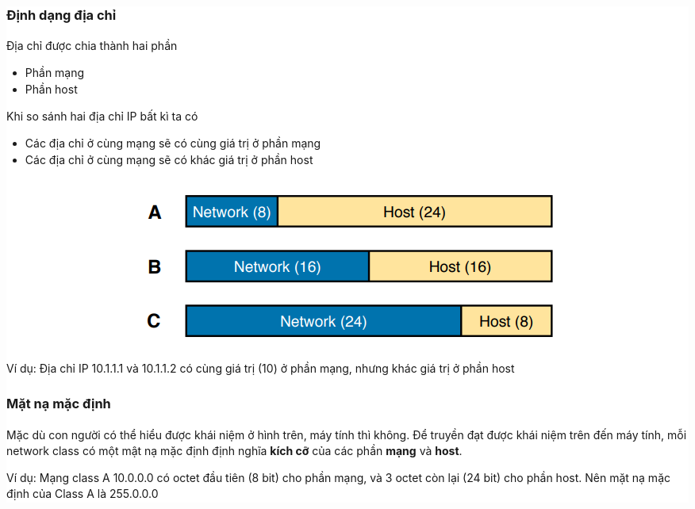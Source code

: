 ### Định dạng địa chỉ 
Địa chỉ được chia thành hai phần 
- Phần mạng 
- Phần host 

Khi so sánh hai địa chỉ IP bất kì ta có 
- Các địa chỉ ở cùng mạng sẽ có cùng giá trị ở phần mạng 
- Các địa chỉ ở cùng mạng sẽ có khác giá trị ở phần host

<div align="center">
	<img src="./img/4-class.png" />
</div>

Ví dụ: 
Địa chỉ IP 10.1.1.1 và 10.1.1.2 có cùng giá trị (10) ở phần mạng, nhưng khác giá trị ở phần host

### Mặt nạ mặc định 
Mặc dù con người có thể hiểu được khái niệm ở hình trên, máy tính thì không. Để truyền đạt được khái niệm trên đến máy tính, mỗi network class có một mật nạ mặc định định nghĩa <strong>kích cỡ</strong> của các phần <strong>mạng</strong> và <strong>host</strong>.

Ví dụ: 
Mạng class A 10.0.0.0 có octet đầu tiên (8 bit) cho phần mạng, và 3 octet còn lại (24 bit) cho phần host. Nên mặt nạ mặc định của Class A là 255.0.0.0 

<div align="center">